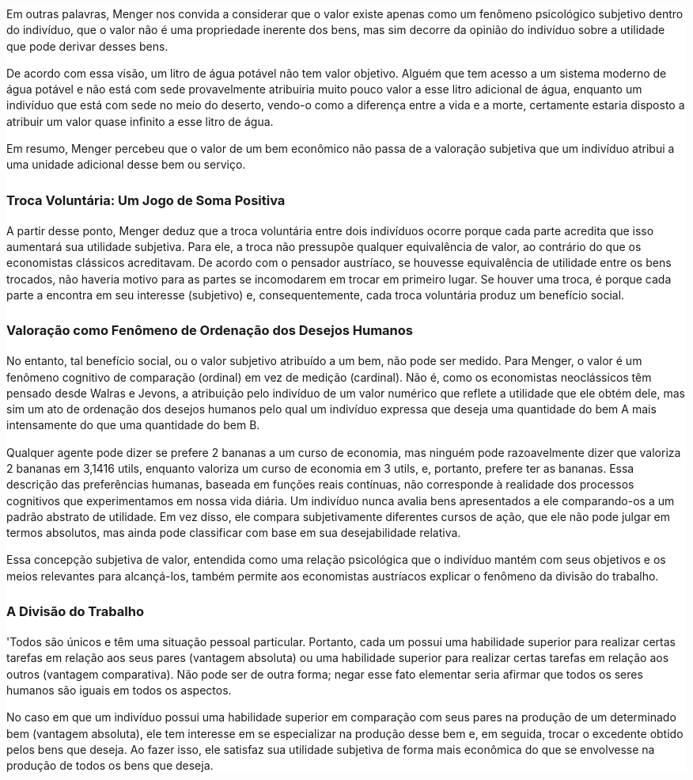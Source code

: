 Em outras palavras, Menger nos convida a considerar que o valor existe apenas como um fenômeno psicológico subjetivo dentro do indivíduo, que o valor não é uma propriedade inerente dos bens, mas sim decorre da opinião do indivíduo sobre a utilidade que pode derivar desses bens.

De acordo com essa visão, um litro de água potável não tem valor objetivo. Alguém que tem acesso a um sistema moderno de água potável e não está com sede provavelmente atribuiria muito pouco valor a esse litro adicional de água, enquanto um indivíduo que está com sede no meio do deserto, vendo-o como a diferença entre a vida e a morte, certamente estaria disposto a atribuir um valor quase infinito a esse litro de água.

Em resumo, Menger percebeu que o valor de um bem econômico não passa de a valoração subjetiva que um indivíduo atribui a uma unidade adicional desse bem ou serviço.

### Troca Voluntária: Um Jogo de Soma Positiva

A partir desse ponto, Menger deduz que a troca voluntária entre dois indivíduos ocorre porque cada parte acredita que isso aumentará sua utilidade subjetiva. Para ele, a troca não pressupõe qualquer equivalência de valor, ao contrário do que os economistas clássicos acreditavam. De acordo com o pensador austríaco, se houvesse equivalência de utilidade entre os bens trocados, não haveria motivo para as partes se incomodarem em trocar em primeiro lugar. Se houver uma troca, é porque cada parte a encontra em seu interesse (subjetivo) e, consequentemente, cada troca voluntária produz um benefício social.

### Valoração como Fenômeno de Ordenação dos Desejos Humanos

No entanto, tal benefício social, ou o valor subjetivo atribuído a um bem, não pode ser medido. Para Menger, o valor é um fenômeno cognitivo de comparação (ordinal) em vez de medição (cardinal). Não é, como os economistas neoclássicos têm pensado desde Walras e Jevons, a atribuição pelo indivíduo de um valor numérico que reflete a utilidade que ele obtém dele, mas sim um ato de ordenação dos desejos humanos pelo qual um indivíduo expressa que deseja uma quantidade do bem A mais intensamente do que uma quantidade do bem B.

Qualquer agente pode dizer se prefere 2 bananas a um curso de economia, mas ninguém pode razoavelmente dizer que valoriza 2 bananas em 3,1416 utils, enquanto valoriza um curso de economia em 3 utils, e, portanto, prefere ter as bananas. Essa descrição das preferências humanas, baseada em funções reais contínuas, não corresponde à realidade dos processos cognitivos que experimentamos em nossa vida diária. Um indivíduo nunca avalia bens apresentados a ele comparando-os a um padrão abstrato de utilidade. Em vez disso, ele compara subjetivamente diferentes cursos de ação, que ele não pode julgar em termos absolutos, mas ainda pode classificar com base em sua desejabilidade relativa.

Essa concepção subjetiva de valor, entendida como uma relação psicológica que o indivíduo mantém com seus objetivos e os meios relevantes para alcançá-los, também permite aos economistas austríacos explicar o fenômeno da divisão do trabalho.

### A Divisão do Trabalho

'Todos são únicos e têm uma situação pessoal particular. Portanto, cada um possui uma habilidade superior para realizar certas tarefas em relação aos seus pares (vantagem absoluta) ou uma habilidade superior para realizar certas tarefas em relação aos outros (vantagem comparativa). Não pode ser de outra forma; negar esse fato elementar seria afirmar que todos os seres humanos são iguais em todos os aspectos.

No caso em que um indivíduo possui uma habilidade superior em comparação com seus pares na produção de um determinado bem (vantagem absoluta), ele tem interesse em se especializar na produção desse bem e, em seguida, trocar o excedente obtido pelos bens que deseja. Ao fazer isso, ele satisfaz sua utilidade subjetiva de forma mais econômica do que se envolvesse na produção de todos os bens que deseja.
